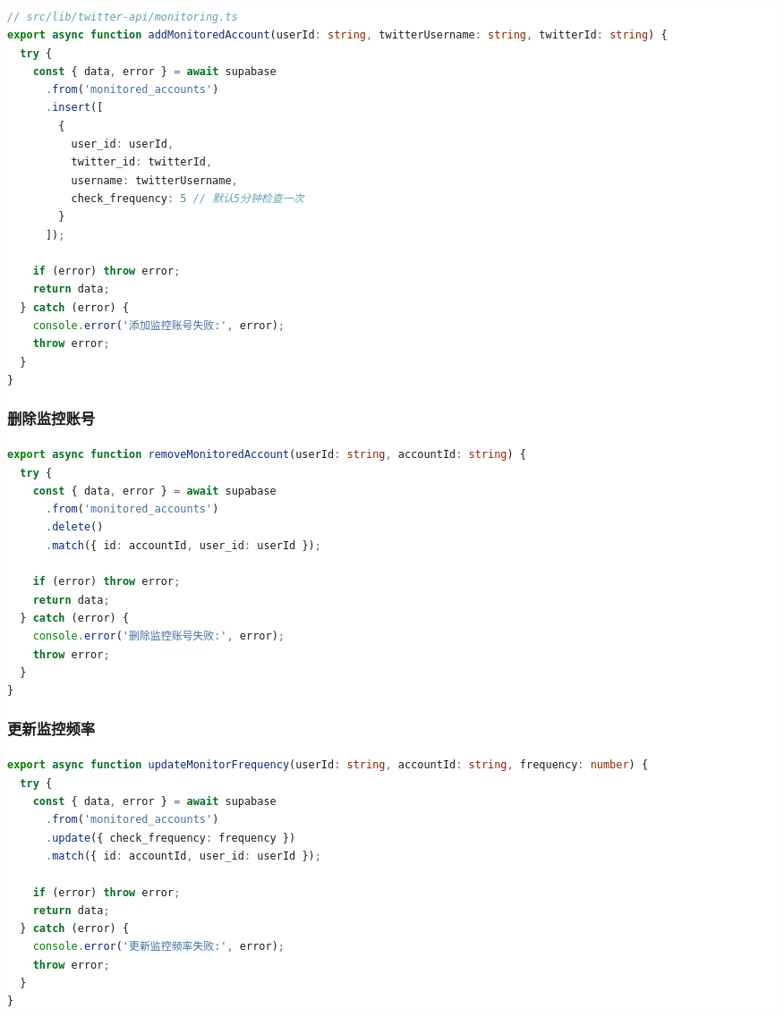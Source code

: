 ```typescript
// src/lib/twitter-api/monitoring.ts
export async function addMonitoredAccount(userId: string, twitterUsername: string, twitterId: string) {
  try {
    const { data, error } = await supabase
      .from('monitored_accounts')
      .insert([
        { 
          user_id: userId,
          twitter_id: twitterId,
          username: twitterUsername,
          check_frequency: 5 // 默认5分钟检查一次
        }
      ]);
      
    if (error) throw error;
    return data;
  } catch (error) {
    console.error('添加监控账号失败:', error);
    throw error;
  }
}
```

### 删除监控账号

```typescript
export async function removeMonitoredAccount(userId: string, accountId: string) {
  try {
    const { data, error } = await supabase
      .from('monitored_accounts')
      .delete()
      .match({ id: accountId, user_id: userId });
      
    if (error) throw error;
    return data;
  } catch (error) {
    console.error('删除监控账号失败:', error);
    throw error;
  }
}
```

### 更新监控频率

```typescript
export async function updateMonitorFrequency(userId: string, accountId: string, frequency: number) {
  try {
    const { data, error } = await supabase
      .from('monitored_accounts')
      .update({ check_frequency: frequency })
      .match({ id: accountId, user_id: userId });
      
    if (error) throw error;
    return data;
  } catch (error) {
    console.error('更新监控频率失败:', error);
    throw error;
  }
}
```
